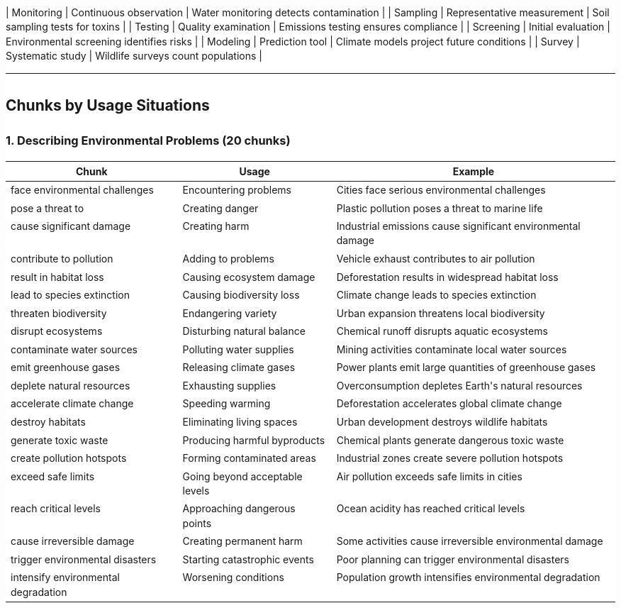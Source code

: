 | Monitoring | Continuous observation | Water monitoring detects contamination |
| Sampling | Representative measurement | Soil sampling tests for toxins |
| Testing | Quality examination | Emissions testing ensures compliance |
| Screening | Initial evaluation | Environmental screening identifies risks |
| Modeling | Prediction tool | Climate models project future conditions |
| Survey | Systematic study | Wildlife surveys count populations |

---

## Chunks by Usage Situations

### 1. Describing Environmental Problems (20 chunks)

| Chunk | Usage | Example |
|-------|-------|---------|
| face environmental challenges | Encountering problems | Cities face serious environmental challenges |
| pose a threat to | Creating danger | Plastic pollution poses a threat to marine life |
| cause significant damage | Creating harm | Industrial emissions cause significant environmental damage |
| contribute to pollution | Adding to problems | Vehicle exhaust contributes to air pollution |
| result in habitat loss | Causing ecosystem damage | Deforestation results in widespread habitat loss |
| lead to species extinction | Causing biodiversity loss | Climate change leads to species extinction |
| threaten biodiversity | Endangering variety | Urban expansion threatens local biodiversity |
| disrupt ecosystems | Disturbing natural balance | Chemical runoff disrupts aquatic ecosystems |
| contaminate water sources | Polluting water supplies | Mining activities contaminate local water sources |
| emit greenhouse gases | Releasing climate gases | Power plants emit large quantities of greenhouse gases |
| deplete natural resources | Exhausting supplies | Overconsumption depletes Earth's natural resources |
| accelerate climate change | Speeding warming | Deforestation accelerates global climate change |
| destroy habitats | Eliminating living spaces | Urban development destroys wildlife habitats |
| generate toxic waste | Producing harmful byproducts | Chemical plants generate dangerous toxic waste |
| create pollution hotspots | Forming contaminated areas | Industrial zones create severe pollution hotspots |
| exceed safe limits | Going beyond acceptable levels | Air pollution exceeds safe limits in cities |
| reach critical levels | Approaching dangerous points | Ocean acidity has reached critical levels |
| cause irreversible damage | Creating permanent harm | Some activities cause irreversible environmental damage |
| trigger environmental disasters | Starting catastrophic events | Poor planning can trigger environmental disasters |
| intensify environmental degradation | Worsening conditions | Population growth intensifies environmental degradation |
